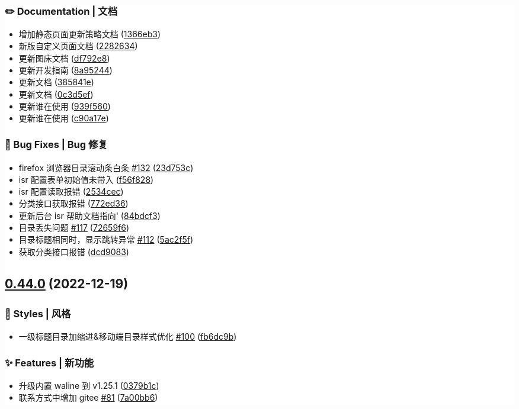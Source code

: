 ### ✏️ Documentation | 文档

- 增加静态页面更新策略文档 ([1366eb3](https://github.com/Mereithhh/van-blog/commit/1366eb35110821d4167b7929f6e2dd3e200b24af))
- 新版自定义页面文档 ([2282634](https://github.com/Mereithhh/van-blog/commit/2282634c7035fec74e70edce2a889829a0c24c33))
- 更新图床文档 ([df792e8](https://github.com/Mereithhh/van-blog/commit/df792e824288679a81d3f4c77d8d3a6cb711c39e))
- 更新开发指南 ([8a95244](https://github.com/Mereithhh/van-blog/commit/8a95244c80b31b8843d1e2c29316ce246a7212a5))
- 更新文档 ([385841e](https://github.com/Mereithhh/van-blog/commit/385841e7c6b4aacab1896c04eb271bfdf9513275))
- 更新文档 ([0c3d5ef](https://github.com/Mereithhh/van-blog/commit/0c3d5ef761c884ffc54d89167c9760dfb84f4d65))
- 更新谁在使用 ([939f560](https://github.com/Mereithhh/van-blog/commit/939f560e139e7db6fb0f4635ef2322b1470408df))
- 更新谁在使用 ([c90a17e](https://github.com/Mereithhh/van-blog/commit/c90a17ef9074c6dea7e6c51de9acfc5be641fe7b))

### 🐛 Bug Fixes | Bug 修复

- firefox 浏览器目录滚动条白条 [#132](https://github.com/Mereithhh/van-blog/issues/132) ([23d753c](https://github.com/Mereithhh/van-blog/commit/23d753cc78dc32b4467a4db81497240f55f703d6))
- isr 配置表单初始值未带入 ([f56f828](https://github.com/Mereithhh/van-blog/commit/f56f828f56afe7b26a7f486d4b8c173cc3eb75c1))
- isr 配置读取报错 ([2534cec](https://github.com/Mereithhh/van-blog/commit/2534cec1019ca68c0335dd0cf72675e70bc6062a))
- 分类接口获取报错 ([772ed36](https://github.com/Mereithhh/van-blog/commit/772ed362ea3d768f8bd4c323d779b8a2ae195537))
- 更新后台 isr 帮助文档指向' ([84bdcf3](https://github.com/Mereithhh/van-blog/commit/84bdcf3d6288da38bc05ba13eeeac3176e313989))
- 目录丢失问题 [#117](https://github.com/Mereithhh/van-blog/issues/117) ([72659f6](https://github.com/Mereithhh/van-blog/commit/72659f65173a8f1309e2dfa39eafcb19dd33ba47))
- 目录标题相同时，显示跳转异常 [#112](https://github.com/Mereithhh/van-blog/issues/112) ([5ac2f5f](https://github.com/Mereithhh/van-blog/commit/5ac2f5ff7cc80c5de0c4f700341fbee6a02fa5c5))
- 获取分类接口报错 ([dcd9083](https://github.com/Mereithhh/van-blog/commit/dcd908355bd28f0ac16d81777534b59ac51eb147))

## [0.44.0](https://github.com/Mereithhh/van-blog/compare/v0.43.1...v0.44.0) (2022-12-19)

### 💄 Styles | 风格

- 一级标题目录加缩进&移动端目录样式优化 [#100](https://github.com/Mereithhh/van-blog/issues/100) ([fb6dc9b](https://github.com/Mereithhh/van-blog/commit/fb6dc9b0bda2d0786fd2195b0535cccca40f7d25))

### ✨ Features | 新功能

- 升级内置 waline 到 v1.25.1 ([0379b1c](https://github.com/Mereithhh/van-blog/commit/0379b1c127dcd3cbbea1f0bcaf16f9d83979a41b))
- 联系方式中增加 gitee [#81](https://github.com/Mereithhh/van-blog/issues/81) ([7a00bb6](https://github.com/Mereithhh/van-blog/commit/7a00bb6b4ec1a59e76fa9d1dd33aa24ad8d47331))
